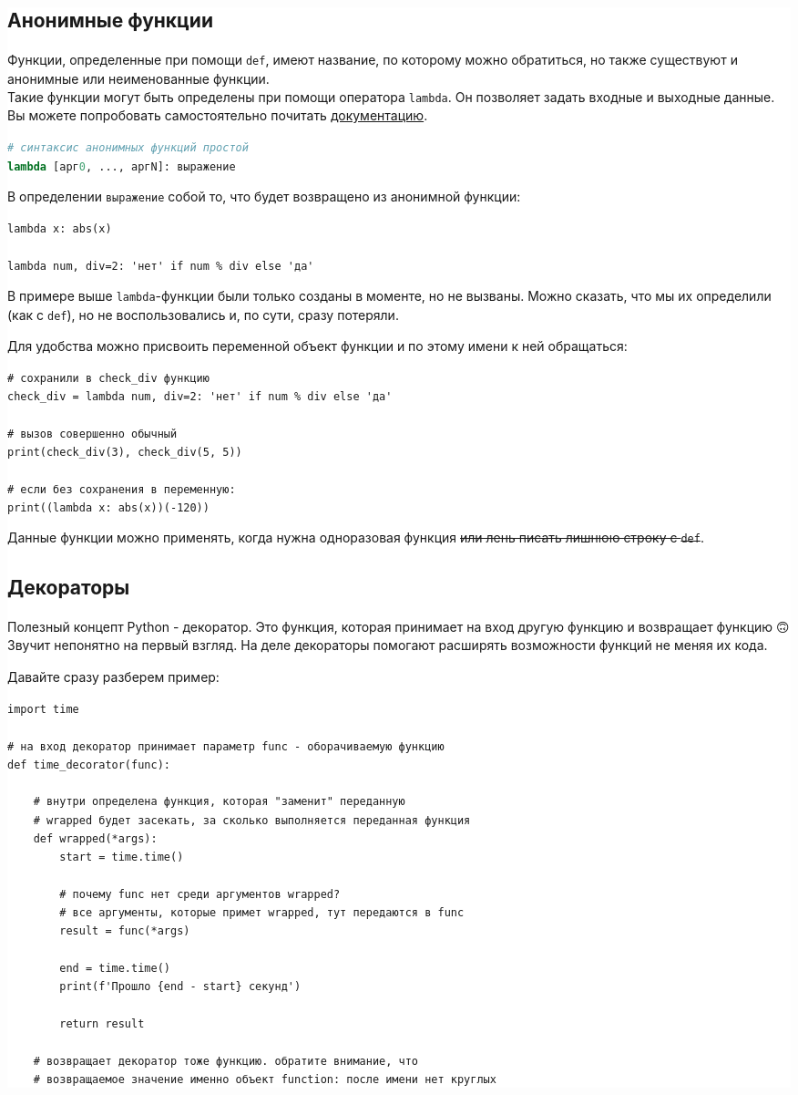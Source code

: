 ## Анонимные функции
Функции, определенные при помощи `def`, имеют название, по которому можно обратиться, но также существуют и анонимные или неименованные функции.  
Такие функции могут быть определены при помощи оператора `lambda`. Он позволяет задать входные и выходные данные. Вы можете попробовать самостоятельно почитать [документацию](https://docs.python.org/3/reference/expressions.html#grammar-token-lambda-expr).

```python
# синтаксис анонимных функций простой
lambda [арг0, ..., аргN]: выражение
```

В определении `выражение` собой то, что будет возвращено из анонимной функции:
```{code-cell} ipython3
lambda x: abs(x)

lambda num, div=2: 'нет' if num % div else 'да'
```

В примере выше `lambda`-функции были только созданы в моменте, но не вызваны. Можно сказать, что мы их определили (как с `def`), но не воспользовались и, по сути, сразу потеряли.

Для удобства можно присвоить переменной объект функции и по этому имени к ней обращаться:
```{code-cell} ipython3
# сохранили в check_div функцию
check_div = lambda num, div=2: 'нет' if num % div else 'да'

# вызов совершенно обычный
print(check_div(3), check_div(5, 5))

# если без сохранения в переменную:
print((lambda x: abs(x))(-120))
```

Данные функции можно применять, когда нужна одноразовая функция ~~или лень писать лишнюю строку с `def`~~.

## Декораторы
Полезный концепт Python - декоратор. Это функция, которая принимает на вход другую функцию и возвращает функцию 🙃 Звучит непонятно на первый взгляд. На деле декораторы помогают расширять возможности функций не меняя их кода.

Давайте сразу разберем пример:

```{code-cell} ipython3
import time

# на вход декоратор принимает параметр func - оборачиваемую функцию
def time_decorator(func):

    # внутри определена функция, которая "заменит" переданную
    # wrapped будет засекать, за сколько выполняется переданная функция
    def wrapped(*args):
        start = time.time()

        # почему func нет среди аргументов wrapped?
        # все аргументы, которые примет wrapped, тут передаются в func
        result = func(*args)

        end = time.time()
        print(f'Прошло {end - start} секунд')

        return result

    # возвращает декоратор тоже функцию. обратите внимание, что
    # возвращаемое значение именно объект function: после имени нет круглых
```